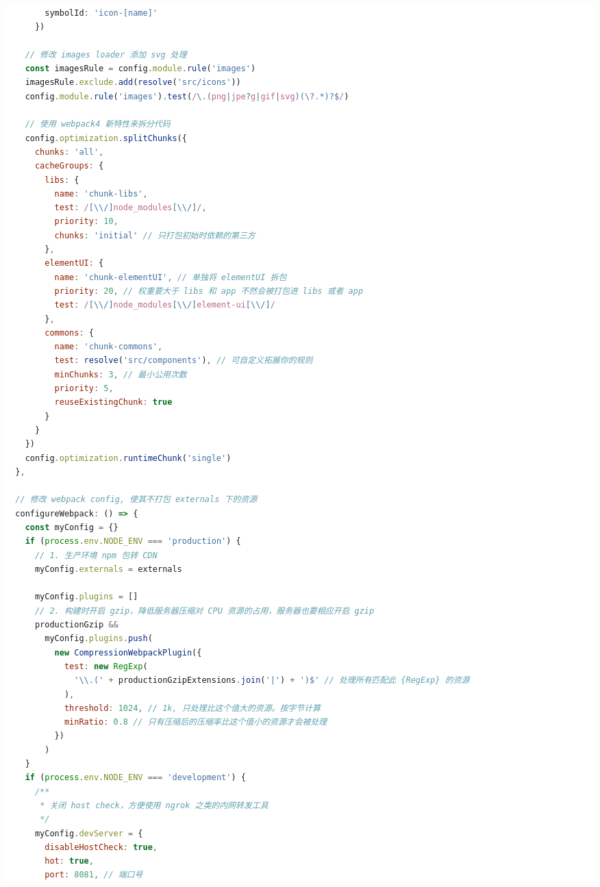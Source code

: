 ```js
        symbolId: 'icon-[name]'
      })

    // 修改 images loader 添加 svg 处理
    const imagesRule = config.module.rule('images')
    imagesRule.exclude.add(resolve('src/icons'))
    config.module.rule('images').test(/\.(png|jpe?g|gif|svg)(\?.*)?$/)

    // 使用 webpack4 新特性来拆分代码
    config.optimization.splitChunks({
      chunks: 'all',
      cacheGroups: {
        libs: {
          name: 'chunk-libs',
          test: /[\\/]node_modules[\\/]/,
          priority: 10,
          chunks: 'initial' // 只打包初始时依赖的第三方
        },
        elementUI: {
          name: 'chunk-elementUI', // 单独将 elementUI 拆包
          priority: 20, // 权重要大于 libs 和 app 不然会被打包进 libs 或者 app
          test: /[\\/]node_modules[\\/]element-ui[\\/]/
        },
        commons: {
          name: 'chunk-commons',
          test: resolve('src/components'), // 可自定义拓展你的规则
          minChunks: 3, // 最小公用次数
          priority: 5,
          reuseExistingChunk: true
        }
      }
    })
    config.optimization.runtimeChunk('single')
  },

  // 修改 webpack config, 使其不打包 externals 下的资源
  configureWebpack: () => {
    const myConfig = {}
    if (process.env.NODE_ENV === 'production') {
      // 1. 生产环境 npm 包转 CDN
      myConfig.externals = externals

      myConfig.plugins = []
      // 2. 构建时开启 gzip，降低服务器压缩对 CPU 资源的占用，服务器也要相应开启 gzip
      productionGzip &&
        myConfig.plugins.push(
          new CompressionWebpackPlugin({
            test: new RegExp(
              '\\.(' + productionGzipExtensions.join('|') + ')$' // 处理所有匹配此 {RegExp} 的资源
            ),
            threshold: 1024, // 1k, 只处理比这个值大的资源。按字节计算
            minRatio: 0.8 // 只有压缩后的压缩率比这个值小的资源才会被处理
          })
        )
    }
    if (process.env.NODE_ENV === 'development') {
      /**
       * 关闭 host check，方便使用 ngrok 之类的内网转发工具
       */
      myConfig.devServer = {
        disableHostCheck: true,
        hot: true,
        port: 8081, // 端口号
```